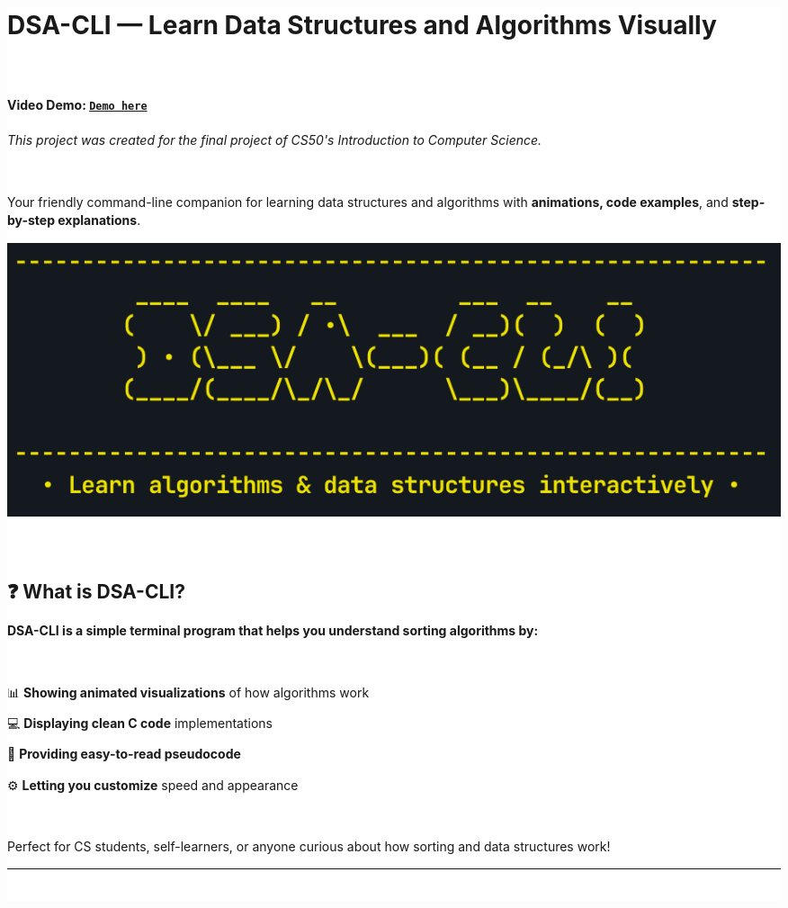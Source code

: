 

# DSA-CLI — Learn Data Structures and Algorithms Visually
<br>

#### Video Demo:  [`Demo here`](https://vimeo.com/1112850498?share=copy#t=0.415)
*This project was created for the final project of CS50's Introduction to Computer Science.*

<br>

Your friendly command-line companion for learning data structures and algorithms with **animations, code examples**, and **step-by-step explanations**.
<br>

![main image](./header.png)

<br>

## ❓ What is DSA-CLI?

**DSA-CLI is a simple terminal program that helps you understand sorting algorithms by:**

<br>

📊 **Showing animated visualizations** of how algorithms work

💻 **Displaying clean C code** implementations

📝 **Providing easy-to-read pseudocode**

⚙️ **Letting you customize** speed and appearance

<br>

 Perfect for CS students, self-learners, or anyone curious about how sorting and data structures work!

---
<br>

